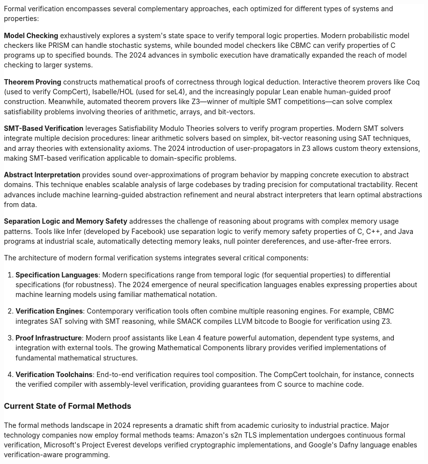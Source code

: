 Formal verification encompasses several complementary approaches, each optimized for different types of systems and properties:

**Model Checking** exhaustively explores a system's state space to verify temporal logic properties. Modern probabilistic model checkers like PRISM can handle stochastic systems, while bounded model checkers like CBMC can verify properties of C programs up to specified bounds. The 2024 advances in symbolic execution have dramatically expanded the reach of model checking to larger systems.

**Theorem Proving** constructs mathematical proofs of correctness through logical deduction. Interactive theorem provers like Coq (used to verify CompCert), Isabelle/HOL (used for seL4), and the increasingly popular Lean enable human-guided proof construction. Meanwhile, automated theorem provers like Z3—winner of multiple SMT competitions—can solve complex satisfiability problems involving theories of arithmetic, arrays, and bit-vectors.

**SMT-Based Verification** leverages Satisfiability Modulo Theories solvers to verify program properties. Modern SMT solvers integrate multiple decision procedures: linear arithmetic solvers based on simplex, bit-vector reasoning using SAT techniques, and array theories with extensionality axioms. The 2024 introduction of user-propagators in Z3 allows custom theory extensions, making SMT-based verification applicable to domain-specific problems.

**Abstract Interpretation** provides sound over-approximations of program behavior by mapping concrete execution to abstract domains. This technique enables scalable analysis of large codebases by trading precision for computational tractability. Recent advances include machine learning-guided abstraction refinement and neural abstract interpreters that learn optimal abstractions from data.

**Separation Logic and Memory Safety** addresses the challenge of reasoning about programs with complex memory usage patterns. Tools like Infer (developed by Facebook) use separation logic to verify memory safety properties of C, C++, and Java programs at industrial scale, automatically detecting memory leaks, null pointer dereferences, and use-after-free errors.

The architecture of modern formal verification systems integrates several critical components:

1. **Specification Languages**: Modern specifications range from temporal logic (for sequential properties) to differential specifications (for robustness). The 2024 emergence of neural specification languages enables expressing properties about machine learning models using familiar mathematical notation.

2. **Verification Engines**: Contemporary verification tools often combine multiple reasoning engines. For example, CBMC integrates SAT solving with SMT reasoning, while SMACK compiles LLVM bitcode to Boogie for verification using Z3.

3. **Proof Infrastructure**: Modern proof assistants like Lean 4 feature powerful automation, dependent type systems, and integration with external tools. The growing Mathematical Components library provides verified implementations of fundamental mathematical structures.

4. **Verification Toolchains**: End-to-end verification requires tool composition. The CompCert toolchain, for instance, connects the verified compiler with assembly-level verification, providing guarantees from C source to machine code.

### Current State of Formal Methods

The formal methods landscape in 2024 represents a dramatic shift from academic curiosity to industrial practice. Major technology companies now employ formal methods teams: Amazon's s2n TLS implementation undergoes continuous formal verification, Microsoft's Project Everest develops verified cryptographic implementations, and Google's Dafny language enables verification-aware programming.
